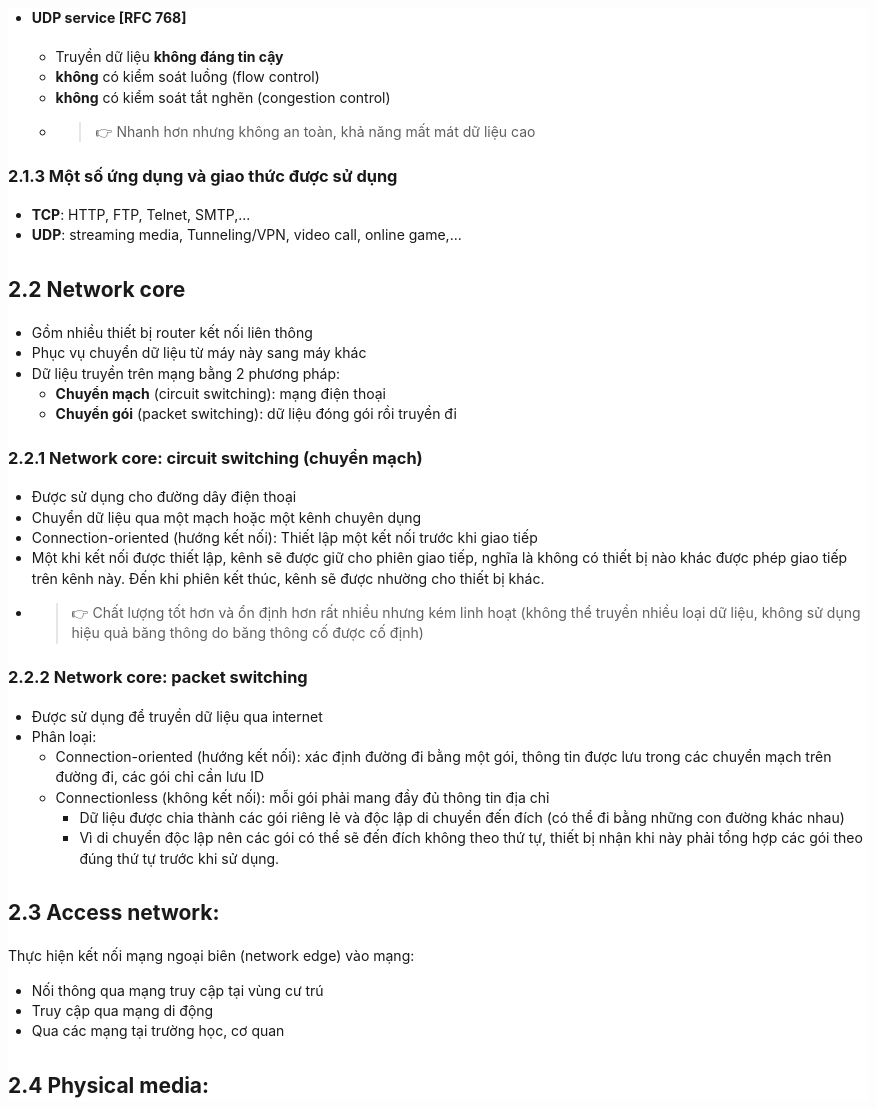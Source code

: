 - #### UDP service \[RFC 768\]
    
    - Truyền dữ liệu **không đáng tin cậy**
    - **không** có kiểm soát luồng (flow control)
    - **không** có kiểm soát tắt nghẽn (congestion control)
    - > 👉 Nhanh hơn nhưng không an toàn, khả năng mất mát dữ liệu cao
        

### 2.1.3 Một số ứng dụng và giao thức được sử dụng

- **TCP**: HTTP, FTP, Telnet, SMTP,...
- **UDP**: streaming media, Tunneling/VPN, video call, online game,...

## 2.2 Network core

- Gồm nhiều thiết bị router kết nối liên thông
- Phục vụ chuyển dữ liệu từ máy này sang máy khác
- Dữ liệu truyền trên mạng bằng 2 phương pháp:
    - **Chuyển mạch** (circuit switching): mạng điện thoại
    - **Chuyển gói** (packet switching): dữ liệu đóng gói rồi truyền đi

### 2.2.1 Network core: circuit switching (chuyển mạch)

- Được sử dụng cho đường dây điện thoại
- Chuyển dữ liệu qua một mạch hoặc một kênh chuyên dụng
- Connection-oriented (hướng kết nối): Thiết lập một kết nối trước khi giao tiếp
- Một khi kết nối được thiết lập, kênh sẽ được giữ cho phiên giao tiếp, nghĩa là không có thiết bị nào khác được phép giao tiếp trên kênh này. Đến khi phiên kết thúc, kênh sẽ được nhường cho thiết bị khác.
- > 👉 Chất lượng tốt hơn và ổn định hơn rất nhiều nhưng kém linh hoạt (không thể truyền nhiều loại dữ liệu, không sử dụng hiệu quả băng thông do băng thông cố được cố định)
    

### 2.2.2 Network core: packet switching

- Được sử dụng để truyền dữ liệu qua internet
- Phân loại:
    - Connection-oriented (hướng kết nối): xác định đường đi bằng một gói, thông tin được lưu trong các chuyển mạch trên đường đi, các gói chỉ cần lưu ID
    - Connectionless (không kết nối): mỗi gói phải mang đầy đủ thông tin địa chỉ
        - Dữ liệu được chia thành các gói riêng lẻ và độc lập di chuyển đến đích (có thể đi bằng những con đường khác nhau)
        - Vì di chuyển độc lập nên các gói có thể sẽ đến đích không theo thứ tự, thiết bị nhận khi này phải tổng hợp các gói theo đúng thứ tự trước khi sử dụng.

## 2.3 Access network:

Thực hiện kết nối mạng ngoại biên (network edge) vào mạng:

- Nối thông qua mạng truy cập tại vùng cư trú
- Truy cập qua mạng di động
- Qua các mạng tại trường học, cơ quan

## 2.4 Physical media:
